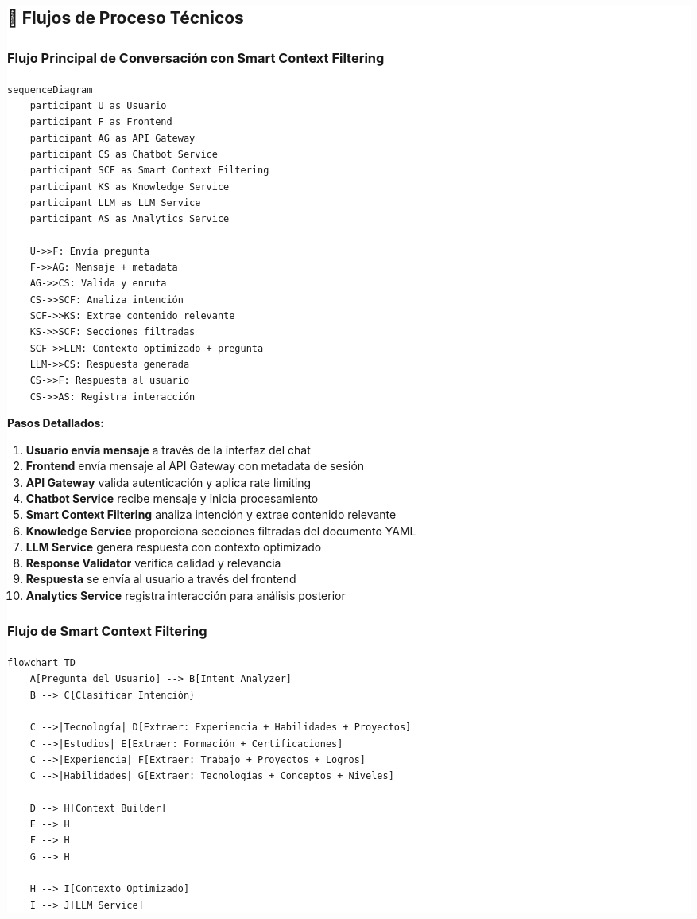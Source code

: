 
## 🔄 Flujos de Proceso Técnicos

### Flujo Principal de Conversación con Smart Context Filtering
```mermaid
sequenceDiagram
    participant U as Usuario
    participant F as Frontend
    participant AG as API Gateway
    participant CS as Chatbot Service
    participant SCF as Smart Context Filtering
    participant KS as Knowledge Service
    participant LLM as LLM Service
    participant AS as Analytics Service
    
    U->>F: Envía pregunta
    F->>AG: Mensaje + metadata
    AG->>CS: Valida y enruta
    CS->>SCF: Analiza intención
    SCF->>KS: Extrae contenido relevante
    KS->>SCF: Secciones filtradas
    SCF->>LLM: Contexto optimizado + pregunta
    LLM->>CS: Respuesta generada
    CS->>F: Respuesta al usuario
    CS->>AS: Registra interacción
```

**Pasos Detallados:**
1. **Usuario envía mensaje** a través de la interfaz del chat
2. **Frontend** envía mensaje al API Gateway con metadata de sesión
3. **API Gateway** valida autenticación y aplica rate limiting
4. **Chatbot Service** recibe mensaje y inicia procesamiento
5. **Smart Context Filtering** analiza intención y extrae contenido relevante
6. **Knowledge Service** proporciona secciones filtradas del documento YAML
7. **LLM Service** genera respuesta con contexto optimizado
8. **Response Validator** verifica calidad y relevancia
9. **Respuesta** se envía al usuario a través del frontend
10. **Analytics Service** registra interacción para análisis posterior

### Flujo de Smart Context Filtering
```mermaid
flowchart TD
    A[Pregunta del Usuario] --> B[Intent Analyzer]
    B --> C{Clasificar Intención}
    
    C -->|Tecnología| D[Extraer: Experiencia + Habilidades + Proyectos]
    C -->|Estudios| E[Extraer: Formación + Certificaciones]
    C -->|Experiencia| F[Extraer: Trabajo + Proyectos + Logros]
    C -->|Habilidades| G[Extraer: Tecnologías + Conceptos + Niveles]
    
    D --> H[Context Builder]
    E --> H
    F --> H
    G --> H
    
    H --> I[Contexto Optimizado]
    I --> J[LLM Service]
```
